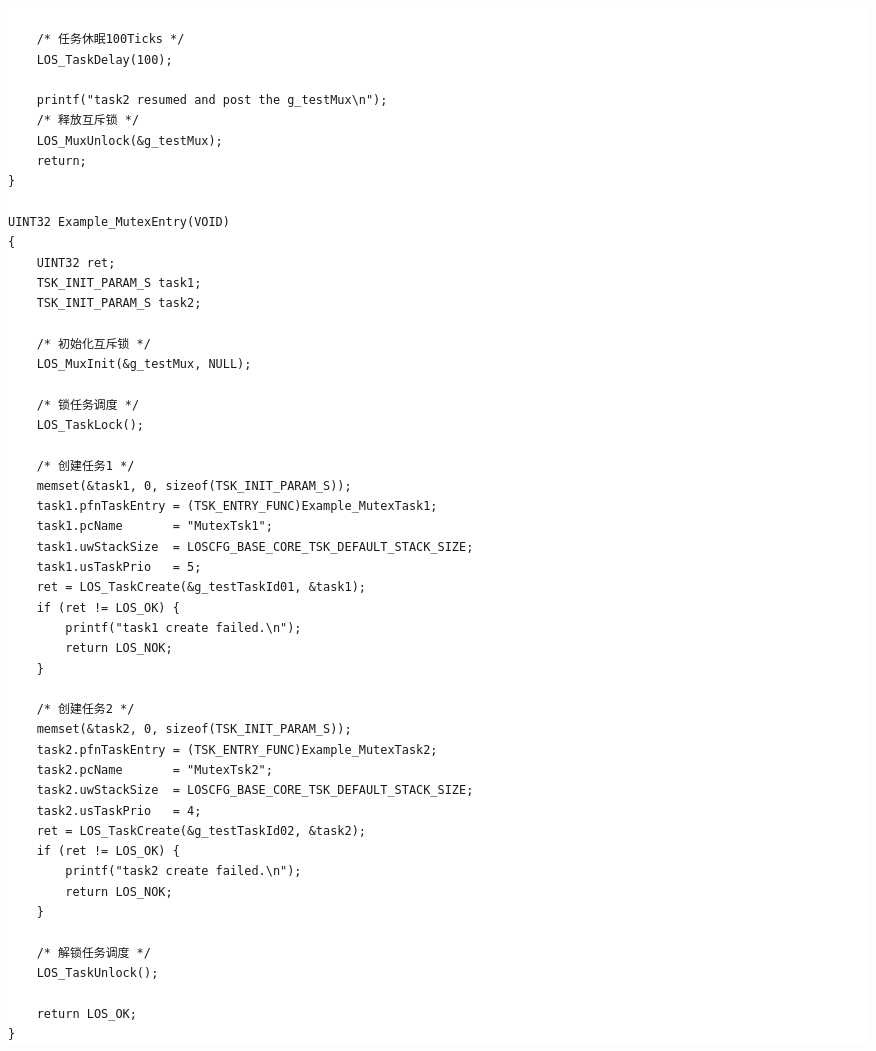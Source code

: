 ```

    /* 任务休眠100Ticks */
    LOS_TaskDelay(100);

    printf("task2 resumed and post the g_testMux\n");
    /* 释放互斥锁 */
    LOS_MuxUnlock(&g_testMux);
    return;
}

UINT32 Example_MutexEntry(VOID)
{
    UINT32 ret;
    TSK_INIT_PARAM_S task1;
    TSK_INIT_PARAM_S task2;

    /* 初始化互斥锁 */
    LOS_MuxInit(&g_testMux, NULL);

    /* 锁任务调度 */
    LOS_TaskLock();

    /* 创建任务1 */
    memset(&task1, 0, sizeof(TSK_INIT_PARAM_S));
    task1.pfnTaskEntry = (TSK_ENTRY_FUNC)Example_MutexTask1;
    task1.pcName       = "MutexTsk1";
    task1.uwStackSize  = LOSCFG_BASE_CORE_TSK_DEFAULT_STACK_SIZE;
    task1.usTaskPrio   = 5;
    ret = LOS_TaskCreate(&g_testTaskId01, &task1);
    if (ret != LOS_OK) {
        printf("task1 create failed.\n");
        return LOS_NOK;
    }

    /* 创建任务2 */
    memset(&task2, 0, sizeof(TSK_INIT_PARAM_S));
    task2.pfnTaskEntry = (TSK_ENTRY_FUNC)Example_MutexTask2;
    task2.pcName       = "MutexTsk2";
    task2.uwStackSize  = LOSCFG_BASE_CORE_TSK_DEFAULT_STACK_SIZE;
    task2.usTaskPrio   = 4;
    ret = LOS_TaskCreate(&g_testTaskId02, &task2);
    if (ret != LOS_OK) {
        printf("task2 create failed.\n");
        return LOS_NOK;
    }

    /* 解锁任务调度 */
    LOS_TaskUnlock();

    return LOS_OK;
}
```
